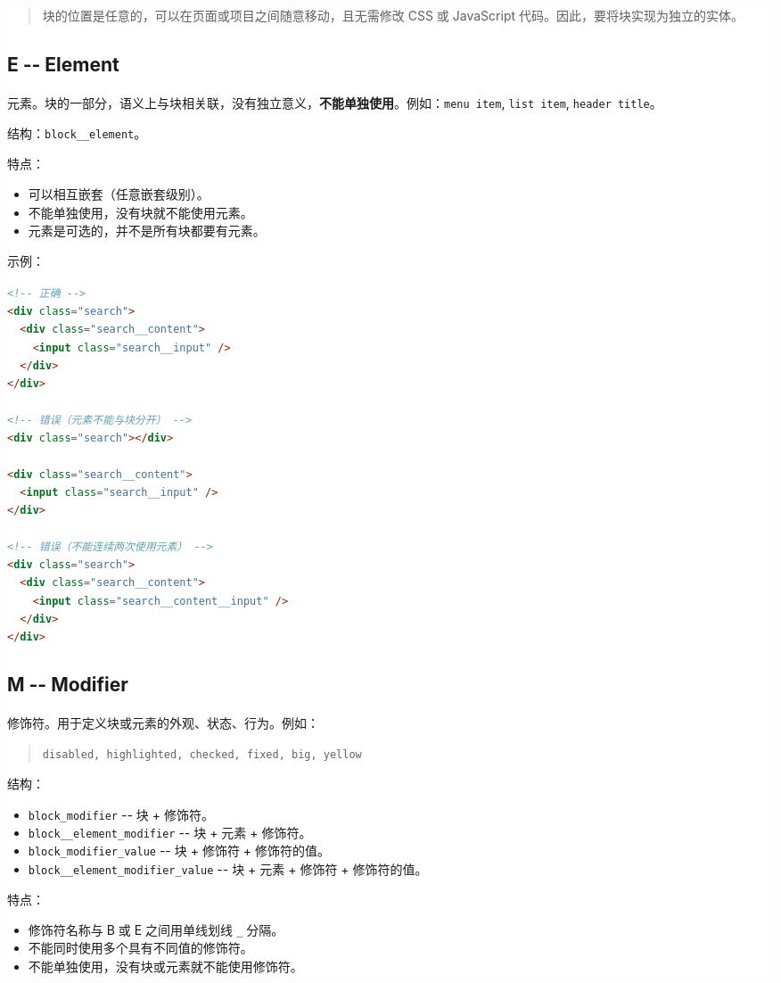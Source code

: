 > 块的位置是任意的，可以在页面或项目之间随意移动，且无需修改 CSS 或 JavaScript 代码。因此，要将块实现为独立的实体。

## E -- Element

元素。块的一部分，语义上与块相关联，没有独立意义，**不能单独使用**。例如：`menu item`, `list item`, `header title`。

结构：`block__element`。

特点：

- 可以相互嵌套（任意嵌套级别）。
- 不能单独使用，没有块就不能使用元素。
- 元素是可选的，并不是所有块都要有元素。

示例：

```html
<!-- 正确 -->
<div class="search">
  <div class="search__content">
    <input class="search__input" />
  </div>
</div>

<!-- 错误（元素不能与块分开） -->
<div class="search"></div>

<div class="search__content">
  <input class="search__input" />
</div>

<!-- 错误（不能连续两次使用元素） -->
<div class="search">
  <div class="search__content">
    <input class="search__content__input" />
  </div>
</div>
```

## M -- Modifier

修饰符。用于定义块或元素的外观、状态、行为。例如：

> `disabled, highlighted, checked, fixed, big, yellow`

结构：

- `block_modifier` -- 块 + 修饰符。
- `block__element_modifier` -- 块 + 元素 + 修饰符。
- `block_modifier_value` -- 块 + 修饰符 + 修饰符的值。
- `block__element_modifier_value` -- 块 + 元素 + 修饰符 + 修饰符的值。

特点：

- 修饰符名称与 B 或 E 之间用单线划线 `_` 分隔。
- 不能同时使用多个具有不同值的修饰符。
- 不能单独使用，没有块或元素就不能使用修饰符。
